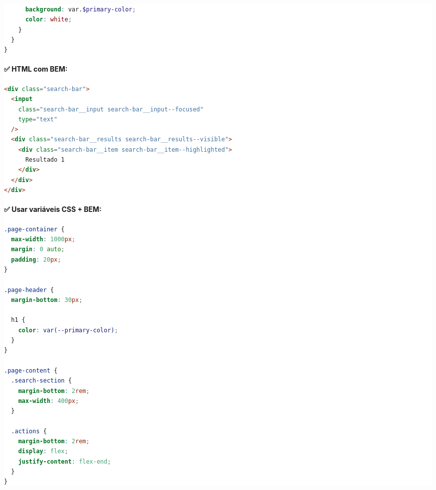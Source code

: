 ```scss
      background: var.$primary-color;
      color: white;
    }
  }
}
```

#### ✅ HTML com BEM:
```html
<div class="search-bar">
  <input
    class="search-bar__input search-bar__input--focused"
    type="text"
  />
  <div class="search-bar__results search-bar__results--visible">
    <div class="search-bar__item search-bar__item--highlighted">
      Resultado 1
    </div>
  </div>
</div>
```

#### ✅ Usar variáveis CSS + BEM:
```scss
.page-container {
  max-width: 1000px;
  margin: 0 auto;
  padding: 20px;
}

.page-header {
  margin-bottom: 30px;

  h1 {
    color: var(--primary-color);
  }
}

.page-content {
  .search-section {
    margin-bottom: 2rem;
    max-width: 400px;
  }

  .actions {
    margin-bottom: 2rem;
    display: flex;
    justify-content: flex-end;
  }
}
```
